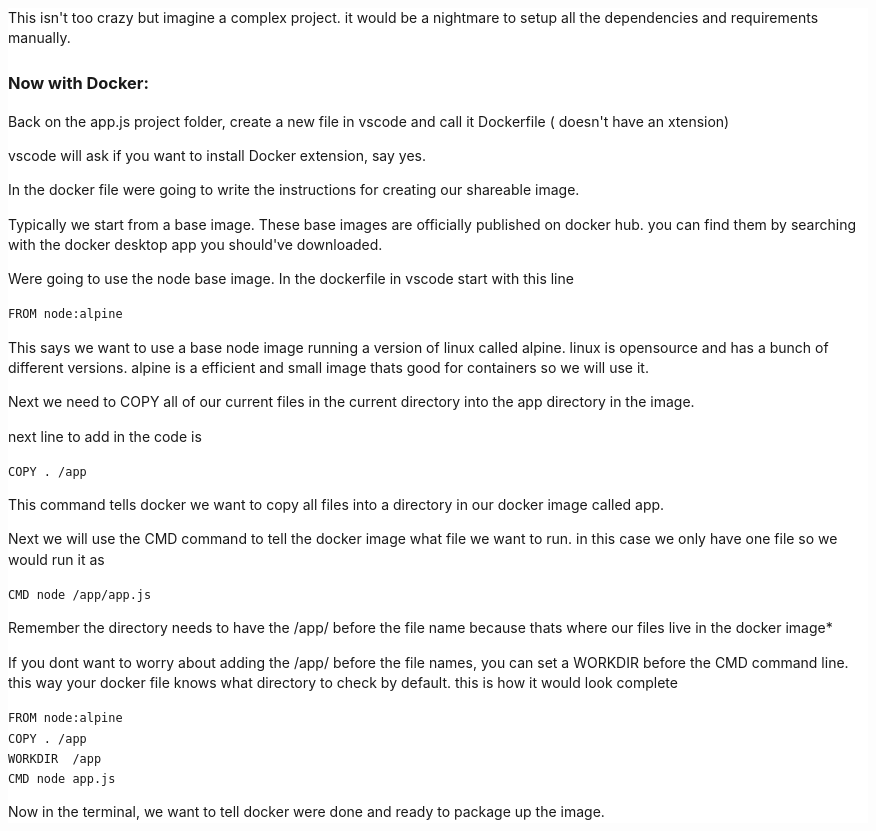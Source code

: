 This isn't too crazy but imagine a complex project. it would be a nightmare to setup all the dependencies and requirements manually.

### Now with Docker:

Back on the app.js project folder, create a new file in vscode and call it Dockerfile ( doesn't have an xtension)

vscode will ask if you want to install Docker extension, say yes.

In the docker file were going to write the instructions for creating our shareable image.

Typically we start from a base image. These base images are officially published on docker hub. you can find them by searching with the docker desktop app you should've downloaded.

Were going to use the node base image. In the dockerfile in vscode start with this line

```
FROM node:alpine
```


This says we want to use a base node image running a version of linux called alpine. linux is opensource and has a bunch of different versions. alpine is a efficient and small image thats good for containers so we will use it.

Next we need to COPY all of our current files in the current directory into the app directory in the image.

next line to add in the code is 

```
COPY . /app
```

This command tells docker we want to copy all files into a directory in our docker image called app.

Next we will use the CMD command to tell the docker image what file we want to run. in this case we only have one file so we would run it as

```
CMD node /app/app.js
```

Remember the directory needs to have the /app/ before the file name because thats where our files live in the docker image*

If you dont want to worry about adding the /app/ before the file names, you can set a WORKDIR before the CMD command line. this way your docker file knows what directory to check by default. this is how it would look complete

```
FROM node:alpine
COPY . /app
WORKDIR  /app
CMD node app.js
```

Now in the terminal, we want to tell docker were done and ready to package up the image.
